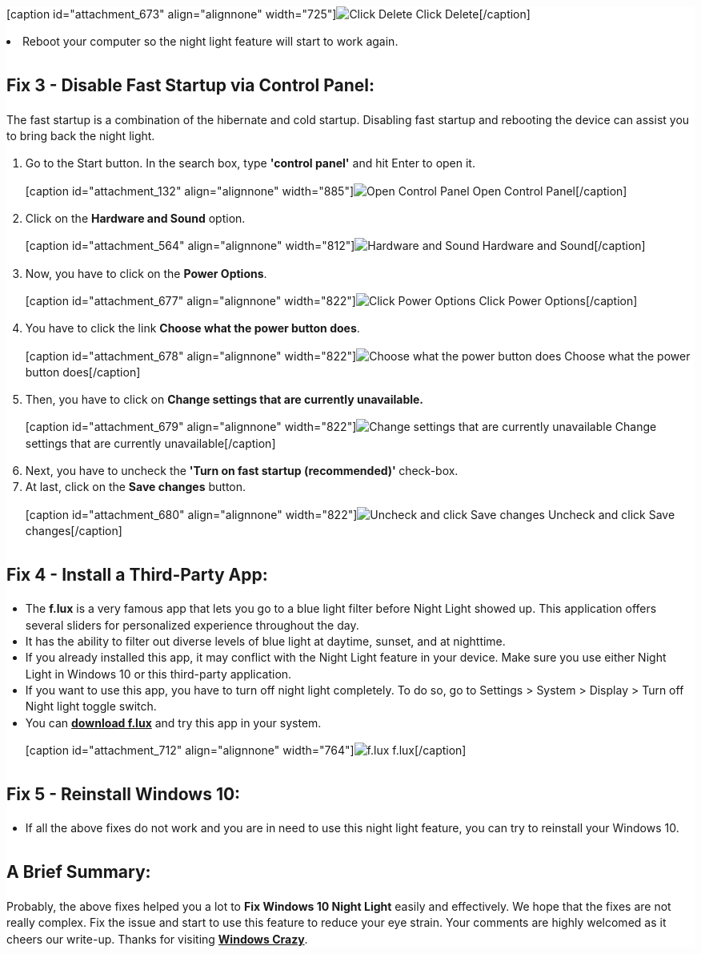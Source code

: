 [caption id="attachment_673" align="alignnone" width="725"]<img class="size-full wp-image-673" src="https://windowscrazy.com/wp-content/uploads/2020/05/nl1.png" alt="Click Delete" width="725" height="419" /> Click Delete[/caption]</li>
 	<li>Reboot your computer so the night light feature will start to work again.</li>
</ol>
<h2 id="3">Fix 3 - Disable Fast Startup via Control Panel:</h2>
The fast startup is a combination of the hibernate and cold startup. Disabling fast startup and rebooting the device can assist you to bring back the night light.
<ol>
 	<li>Go to the Start button. In the search box, type <strong>'control panel'</strong> and hit Enter to open it.

[caption id="attachment_132" align="alignnone" width="885"]<img class="size-full wp-image-132" src="https://windowscrazy.com/wp-content/uploads/2020/05/rd5.png" alt="Open Control Panel" width="885" height="677" /> Open Control Panel[/caption]</li>
 	<li>Click on the <strong>Hardware and Sound</strong> option.

[caption id="attachment_564" align="alignnone" width="812"]<img class="size-full wp-image-564" src="https://windowscrazy.com/wp-content/uploads/2020/05/upd4.png" alt="Hardware and Sound" width="812" height="507" /> Hardware and Sound[/caption]</li>
 	<li>Now, you have to click on the <strong>Power Options</strong>.

[caption id="attachment_677" align="alignnone" width="822"]<img class="size-full wp-image-677" src="https://windowscrazy.com/wp-content/uploads/2020/05/nl2.png" alt="Click Power Options" width="822" height="510" /> Click Power Options[/caption]</li>
 	<li>You have to click the link <strong>Choose what the power button does</strong>.

[caption id="attachment_678" align="alignnone" width="822"]<img class="size-full wp-image-678" src="https://windowscrazy.com/wp-content/uploads/2020/05/nl3.png" alt="Choose what the power button does" width="822" height="510" /> Choose what the power button does[/caption]</li>
 	<li>Then, you have to click on <strong><strong>Change settings that are currently unavailable.</strong></strong>

[caption id="attachment_679" align="alignnone" width="822"]<img class="size-full wp-image-679" src="https://windowscrazy.com/wp-content/uploads/2020/05/nl4.png" alt="Change settings that are currently unavailable" width="822" height="510" /> Change settings that are currently unavailable[/caption]</li>
 	<li>Next, you have to uncheck the <strong>'Turn on fast startup (recommended)' </strong>check-box.</li>
 	<li>At last, click on the <strong>Save changes</strong> button.

[caption id="attachment_680" align="alignnone" width="822"]<img class="size-full wp-image-680" src="https://windowscrazy.com/wp-content/uploads/2020/05/nl5.png" alt="Uncheck and click Save changes" width="822" height="510" /> Uncheck and click Save changes[/caption]</li>
</ol>
<h2 id="4">Fix 4 - Install a Third-Party App:</h2>
<ul>
 	<li>The <strong>f.lux</strong> is a very famous app that lets you go to a blue light filter before Night Light showed up. This application offers several sliders for personalized experience throughout the day.</li>
 	<li>It has the ability to filter out diverse levels of blue light at daytime, sunset, and at nighttime.</li>
 	<li>If you already installed this app, it may conflict with the Night Light feature in your device. Make sure you use either Night Light in Windows 10 or this third-party application.</li>
 	<li>If you want to use this app, you have to turn off night light completely. To do so, go to Settings &gt; System &gt; Display &gt; Turn off Night light toggle switch.</li>
 	<li>You can <a href="https://justgetflux.com/" target="_blank" rel="noopener noreferrer"><strong>download f.lux</strong></a> and try this app in your system.

[caption id="attachment_712" align="alignnone" width="764"]<img class="size-full wp-image-712" src="https://windowscrazy.com/wp-content/uploads/2020/05/nl6.png" alt="f.lux" width="764" height="426" /> f.lux[/caption]</li>
</ul>
<h2 id="5">Fix 5 - Reinstall Windows 10:</h2>
<ul>
 	<li>If all the above fixes do not work and you are in need to use this night light feature, you can try to reinstall your Windows 10.</li>
</ul>
<h2 id="6">A Brief Summary:</h2>
Probably, the above fixes helped you a lot to <strong>Fix Windows 10 Night Light</strong> easily and effectively. We hope that the fixes are not really complex. Fix the issue and start to use this feature to reduce your eye strain. Your comments are highly welcomed as it cheers our write-up. Thanks for visiting <a href="https://windowscrazy.com/"><strong>Windows Crazy</strong></a>.